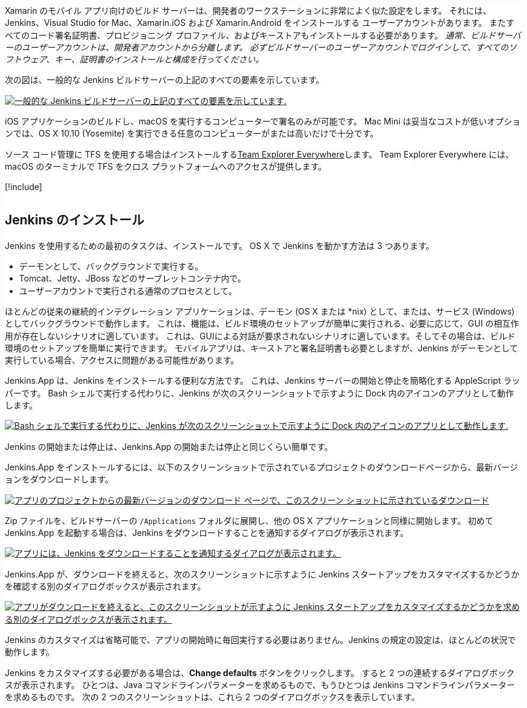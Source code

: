 Xamarin のモバイル アプリ向けのビルド サーバーは、開発者のワークステーションに非常によく似た設定をします。 それには、Jenkins、Visual Studio for Mac、Xamarin.iOS および Xamarin.Android をインストールする ユーザーアカウントがあります。 またすべてのコード署名証明書、プロビジョニング プロファイル、およびキーストアもインストールする必要があります。 *通常、ビルドサーバーのユーザーアカウントは、開発者アカウントから分離します。 必ずビルドサーバーのユーザーアカウントでログインして、すべてのソフトウェア、キー、証明書のインストールと構成を行ってください。*

次の図は、一般的な Jenkins ビルドサーバーの上記のすべての要素を示しています。

[![](jenkins-walkthrough-images/image1.png "一般的な Jenkins ビルドサーバーの上記のすべての要素を示しています. ")](jenkins-walkthrough-images/image1.png#lightbox)

iOS アプリケーションのビルドし、macOS を実行するコンピューターで署名のみが可能です。 Mac Mini は妥当なコストが低いオプションでは、OS X 10.10 (Yosemite) を実行できる任意のコンピューターがまたは高いだけで十分です。

ソース コード管理に TFS を使用する場合はインストールする[Team Explorer Everywhere](https://docs.microsoft.com/azure/devops/java/download-eclipse-plug-in/)します。 Team Explorer Everywhere には、macOS のターミナルで TFS をクロス プラットフォームへのアクセスが提供します。

[!include[](~/tools/ci/includes/firewall-information.md)]

## <a name="installing-jenkins"></a>Jenkins のインストール

Jenkins を使用するための最初のタスクは、インストールです。 OS X で Jenkins を動かす方法は 3 つあります。

- デーモンとして、バックグラウンドで実行する。
- Tomcat、Jetty、JBoss などのサーブレットコンテナ内で。
- ユーザーアカウントで実行される通常のプロセスとして。

ほとんどの従来の継続的インテグレーション アプリケーションは、デーモン (OS X または \*nix) として、または、サービス (Windows) としてバックグラウンドで動作します。 これは、機能は、ビルド環境のセットアップが簡単に実行される、必要に応じて、GUI の相互作用が存在しないシナリオに適しています。 これは、GUIによる対話が要求されないシナリオに適しています。そしてその場合は、ビルド環境のセットアップを簡単に実行できます。 モバイルアプリは、キーストアと署名証明書も必要としますが、Jenkins がデーモンとして実行している場合、アクセスに問題がある可能性があります。

Jenkins.App は、Jenkins をインストールする便利な方法です。 これは、Jenkins サーバーの開始と停止を簡略化する AppleScript ラッパーです。 Bash シェルで実行する代わりに、Jenkins が次のスクリーンショットで示すように Dock 内のアイコンのアプリとして動作します。

[![](jenkins-walkthrough-images/image2.png "Bash シェルで実行する代わりに、Jenkins が次のスクリーンショットで示すように Dock 内のアイコンのアプリとして動作します. ")](jenkins-walkthrough-images/image2.png#lightbox)

Jenkins の開始または停止は、Jenkins.App の開始または停止と同じくらい簡単です。

Jenkins.App をインストールするには、以下のスクリーンショットで示されているプロジェクトのダウンロードページから、最新バージョンをダウンロードします。

[![](jenkins-walkthrough-images/image3.png "アプリのプロジェクトからの最新バージョンのダウンロード ページで、このスクリーン ショットに示されているダウンロード")](jenkins-walkthrough-images/image3.png#lightbox)

Zip ファイルを、ビルドサーバーの `/Applications` フォルダに展開し、他の OS X アプリケーションと同様に開始します。
初めて Jenkins.App を起動する場合は、Jenkins をダウンロードすることを通知するダイアログが表示されます。

[![](jenkins-walkthrough-images/image4.png "アプリには、Jenkins をダウンロードすることを通知するダイアログが表示されます。")](jenkins-walkthrough-images/image4.png#lightbox)

Jenkins.App が、ダウンロードを終えると、次のスクリーンショットに示すように Jenkins スタートアップをカスタマイズするかどうかを確認する別のダイアログボックスが表示されます。

[![](jenkins-walkthrough-images/image5.png "アプリがダウンロードを終えると、このスクリーンショットが示すように Jenkins スタートアップをカスタマイズするかどうかを求める別のダイアログボックスが表示されます。")](jenkins-walkthrough-images/image5.png#lightbox)

Jenkins のカスタマイズは省略可能で、アプリの開始時に毎回実行する必要はありません。Jenkins の規定の設定は、ほとんどの状況で動作します。

Jenkins をカスタマイズする必要がある場合は、**Change defaults** ボタンをクリックします。 すると 2 つの連続するダイアログボックスが表示されます。 ひとつは、Java コマンドラインパラメーターを求めるもので、もうひとつは Jenkins コマンドラインパラメーターを求めるものです。 次の 2 つのスクリーンショットは、これら 2 つのダイアログボックスを表示しています。
